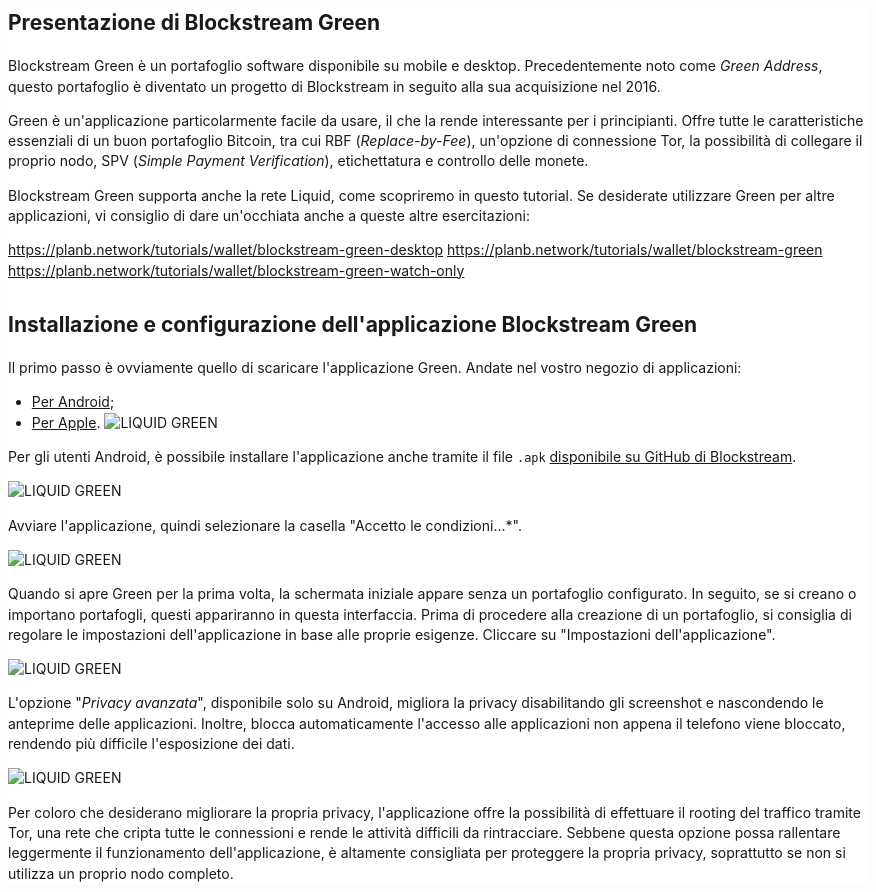 ## Presentazione di Blockstream Green

Blockstream Green è un portafoglio software disponibile su mobile e desktop. Precedentemente noto come *Green Address*, questo portafoglio è diventato un progetto di Blockstream in seguito alla sua acquisizione nel 2016.

Green è un'applicazione particolarmente facile da usare, il che la rende interessante per i principianti. Offre tutte le caratteristiche essenziali di un buon portafoglio Bitcoin, tra cui RBF (*Replace-by-Fee*), un'opzione di connessione Tor, la possibilità di collegare il proprio nodo, SPV (*Simple Payment Verification*), etichettatura e controllo delle monete.

Blockstream Green supporta anche la rete Liquid, come scopriremo in questo tutorial. Se desiderate utilizzare Green per altre applicazioni, vi consiglio di dare un'occhiata anche a queste altre esercitazioni:

https://planb.network/tutorials/wallet/blockstream-green-desktop
https://planb.network/tutorials/wallet/blockstream-green
https://planb.network/tutorials/wallet/blockstream-green-watch-only
## Installazione e configurazione dell'applicazione Blockstream Green

Il primo passo è ovviamente quello di scaricare l'applicazione Green. Andate nel vostro negozio di applicazioni:

- [Per Android](https://play.google.com/store/apps/details?id=com.greenaddress.greenbits_android_wallet);
- [Per Apple](https://apps.apple.com/us/app/green-bitcoin-wallet/id1402243590).
![LIQUID GREEN](assets/fr/04.webp)

Per gli utenti Android, è possibile installare l'applicazione anche tramite il file `.apk` [disponibile su GitHub di Blockstream](https://github.com/Blockstream/green_android/releases).

![LIQUID GREEN](assets/fr/05.webp)

Avviare l'applicazione, quindi selezionare la casella "Accetto le condizioni...*".

![LIQUID GREEN](assets/fr/06.webp)

Quando si apre Green per la prima volta, la schermata iniziale appare senza un portafoglio configurato. In seguito, se si creano o importano portafogli, questi appariranno in questa interfaccia. Prima di procedere alla creazione di un portafoglio, si consiglia di regolare le impostazioni dell'applicazione in base alle proprie esigenze. Cliccare su "Impostazioni dell'applicazione".

![LIQUID GREEN](assets/fr/07.webp)

L'opzione "*Privacy avanzata*", disponibile solo su Android, migliora la privacy disabilitando gli screenshot e nascondendo le anteprime delle applicazioni. Inoltre, blocca automaticamente l'accesso alle applicazioni non appena il telefono viene bloccato, rendendo più difficile l'esposizione dei dati.

![LIQUID GREEN](assets/fr/08.webp)

Per coloro che desiderano migliorare la propria privacy, l'applicazione offre la possibilità di effettuare il rooting del traffico tramite Tor, una rete che cripta tutte le connessioni e rende le attività difficili da rintracciare. Sebbene questa opzione possa rallentare leggermente il funzionamento dell'applicazione, è altamente consigliata per proteggere la propria privacy, soprattutto se non si utilizza un proprio nodo completo.
